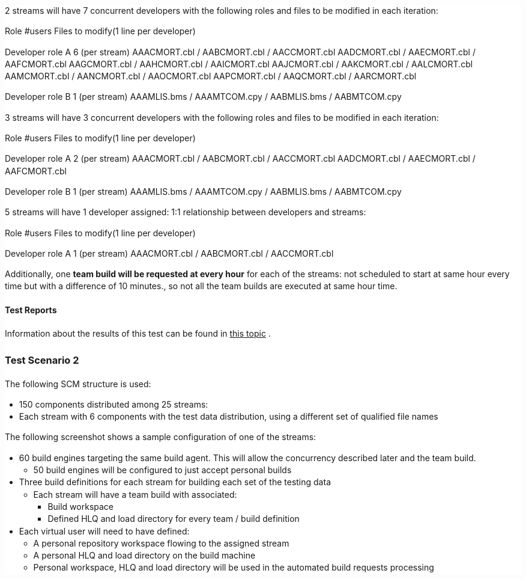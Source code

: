 2 streams will have 7 concurrent developers with the following roles and
files to be modified in each iteration:

Role \#users Files to modify(1 line per developer)

Developer role A 6 (per stream) AAACMORT.cbl / AABCMORT.cbl /
AACCMORT.cbl AADCMORT.cbl / AAECMORT.cbl / AAFCMORT.cbl AAGCMORT.cbl /
AAHCMORT.cbl / AAICMORT.cbl AAJCMORT.cbl / AAKCMORT.cbl / AALCMORT.cbl
AAMCMORT.cbl / AANCMORT.cbl / AAOCMORT.cbl AAPCMORT.cbl / AAQCMORT.cbl /
AARCMORT.cbl

Developer role B 1 (per stream) AAAMLIS.bms / AAAMTCOM.cpy / AABMLIS.bms
/ AABMTCOM.cpy

3 streams will have 3 concurrent developers with the following roles and
files to be modified in each iteration:

Role \#users Files to modify(1 line per developer)

Developer role A 2 (per stream) AAACMORT.cbl / AABCMORT.cbl /
AACCMORT.cbl AADCMORT.cbl / AAECMORT.cbl / AAFCMORT.cbl

Developer role B 1 (per stream) AAAMLIS.bms / AAAMTCOM.cpy / AABMLIS.bms
/ AABMTCOM.cpy

5 streams will have 1 developer assigned: 1:1 relationship between
developers and streams:

Role \#users Files to modify(1 line per developer)

Developer role A 1 (per stream) AAACMORT.cbl / AABCMORT.cbl /
AACCMORT.cbl

Additionally, one **team build will be requested at every hour** for
each of the streams: not scheduled to start at same hour every time but
with a difference of 10 minutes., so not all the team builds are
executed at same hour time.

#### Test Reports

Information about the results of this test can be found in [this
topic](https://jazz.net/wiki/bin/view/Deployment/RTCEEWorkloadTestScenario1Report)
.

### Test Scenario 2

The following SCM structure is used:

-   150 components distributed among 25 streams:
-   Each stream with 6 components with the test data distribution, using
    a different set of qualified file names

The following screenshot shows a sample configuration of one of the
streams:

-   60 build engines targeting the same build agent. This will allow the
    concurrency described later and the team build.
    -   50 build engines will be configured to just accept personal
        builds
-   Three build definitions for each stream for building each set of the
    testing data
    -   Each stream will have a team build with associated:
        -   Build workspace
        -   Defined HLQ and load directory for every team / build
            definition
-   Each virtual user will need to have defined:
    -   A personal repository workspace flowing to the assigned stream
    -   A personal HLQ and load directory on the build machine
    -   Personal workspace, HLQ and load directory will be used in the
        automated build requests processing
